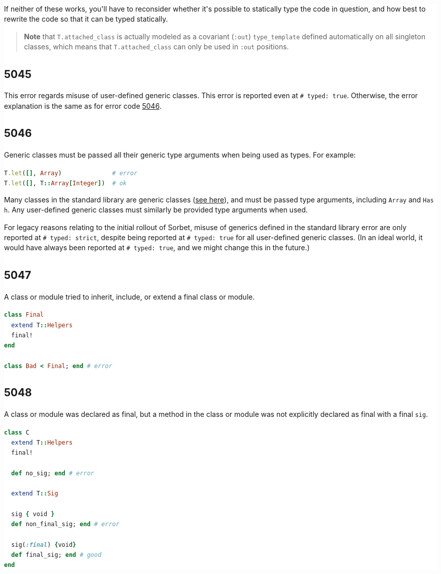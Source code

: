 If neither of these works, you'll have to reconsider whether it's possible to statically type the code in question, and how best to rewrite the code so that it can be typed statically.

> **Note** that `T.attached_class` is actually modeled as a covariant (`:out`) `type_template` defined automatically on all singleton classes, which means that `T.attached_class` can only be used in `:out` positions.

## 5045

This error regards misuse of user-defined generic classes. This error is reported even at `# typed: true`. Otherwise, the error explanation is the same as for error code [5046](#5046).

## 5046

Generic classes must be passed all their generic type arguments when being used as types. For example:

```ruby
T.let([], Array)              # error
T.let([], T::Array[Integer])  # ok
```

Many classes in the standard library are generic classes ([see here](stdlib-generics.md)), and must be passed type arguments, including `Array` and `Hash`. Any user-defined generic classes must similarly be provided type arguments when used.

For legacy reasons relating to the initial rollout of Sorbet, misuse of generics defined in the standard library error are only reported at `# typed: strict`, despite being reported at `# typed: true` for all user-defined generic classes. (In an ideal world, it would have always been reported at `# typed: true`, and we might change this in the future.)

## 5047

A class or module tried to inherit, include, or extend a final class or module.

```ruby
class Final
  extend T::Helpers
  final!
end

class Bad < Final; end # error
```

## 5048

A class or module was declared as final, but a method in the class or module was not explicitly declared as final with a final `sig`.

```ruby
class C
  extend T::Helpers
  final!

  def no_sig; end # error

  extend T::Sig

  sig { void }
  def non_final_sig; end # error

  sig(:final) {void}
  def final_sig; end # good
end
```
